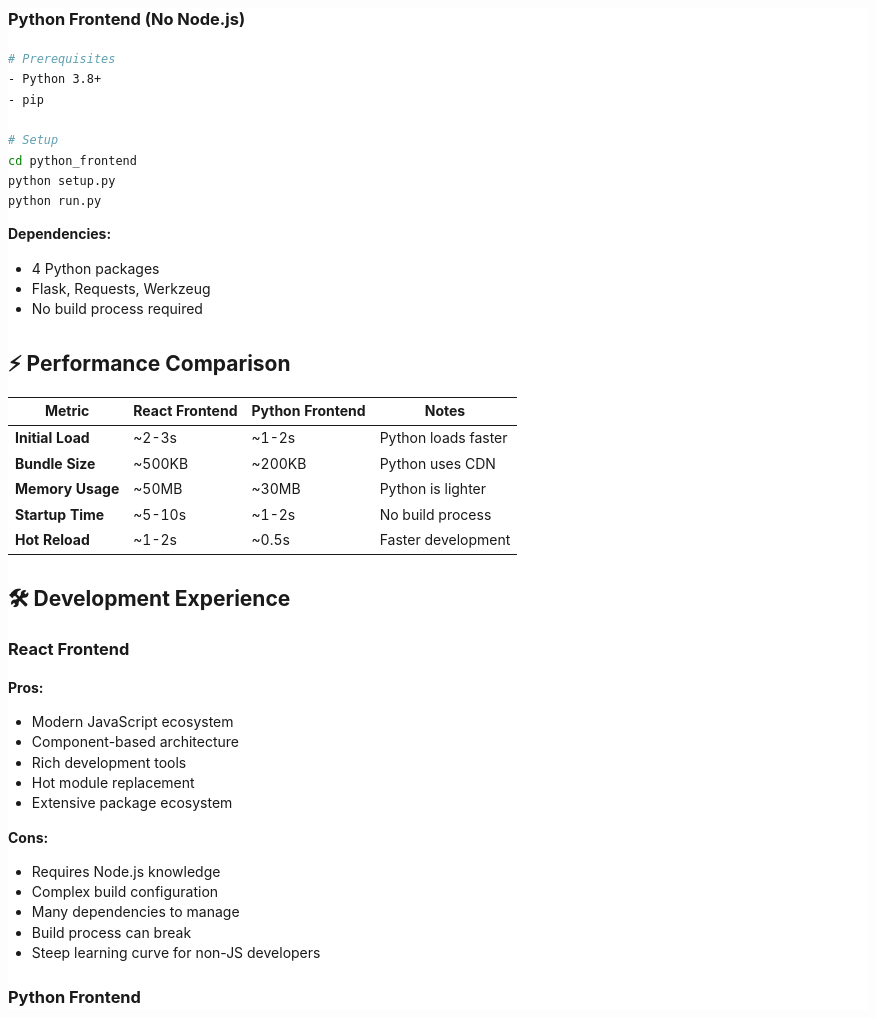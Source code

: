 ### Python Frontend (No Node.js)

```bash
# Prerequisites
- Python 3.8+
- pip

# Setup
cd python_frontend
python setup.py
python run.py
```

**Dependencies:**
- 4 Python packages
- Flask, Requests, Werkzeug
- No build process required

## ⚡ Performance Comparison

| Metric | React Frontend | Python Frontend | Notes |
|--------|---------------|-----------------|-------|
| **Initial Load** | ~2-3s | ~1-2s | Python loads faster |
| **Bundle Size** | ~500KB | ~200KB | Python uses CDN |
| **Memory Usage** | ~50MB | ~30MB | Python is lighter |
| **Startup Time** | ~5-10s | ~1-2s | No build process |
| **Hot Reload** | ~1-2s | ~0.5s | Faster development |

## 🛠️ Development Experience

### React Frontend

**Pros:**
- Modern JavaScript ecosystem
- Component-based architecture
- Rich development tools
- Hot module replacement
- Extensive package ecosystem

**Cons:**
- Requires Node.js knowledge
- Complex build configuration
- Many dependencies to manage
- Build process can break
- Steep learning curve for non-JS developers

### Python Frontend
